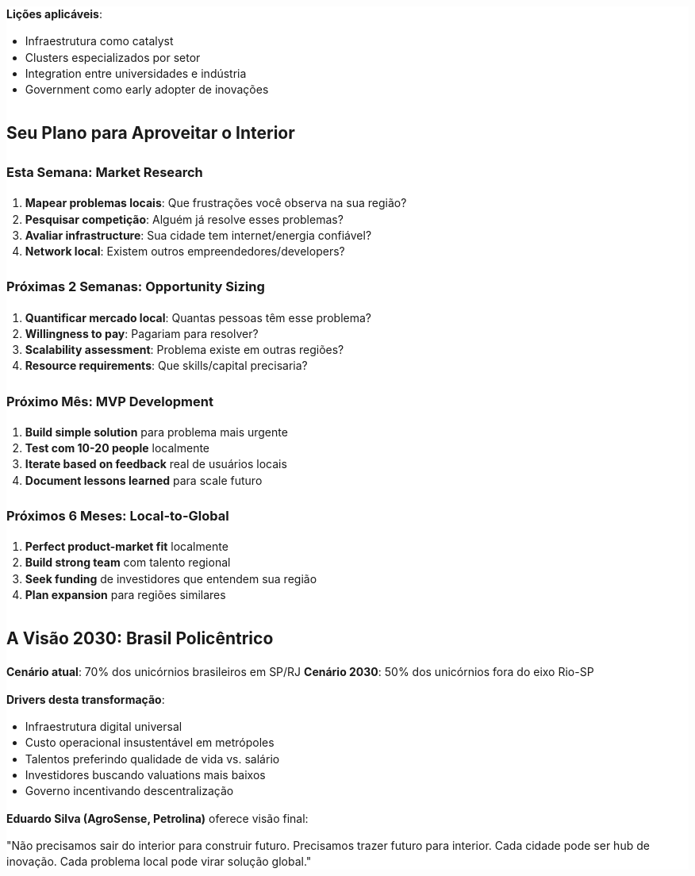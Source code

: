 **Lições aplicáveis**:
- Infraestrutura como catalyst
- Clusters especializados por setor  
- Integration entre universidades e indústria
- Government como early adopter de inovações

## Seu Plano para Aproveitar o Interior

### Esta Semana: Market Research

1. **Mapear problemas locais**: Que frustrações você observa na sua região?
2. **Pesquisar competição**: Alguém já resolve esses problemas?
3. **Avaliar infrastructure**: Sua cidade tem internet/energia confiável?
4. **Network local**: Existem outros empreendedores/developers?

### Próximas 2 Semanas: Opportunity Sizing

1. **Quantificar mercado local**: Quantas pessoas têm esse problema?
2. **Willingness to pay**: Pagariam para resolver?
3. **Scalability assessment**: Problema existe em outras regiões?
4. **Resource requirements**: Que skills/capital precisaria?

### Próximo Mês: MVP Development

1. **Build simple solution** para problema mais urgente
2. **Test com 10-20 people** localmente
3. **Iterate based on feedback** real de usuários locais
4. **Document lessons learned** para scale futuro

### Próximos 6 Meses: Local-to-Global

1. **Perfect product-market fit** localmente
2. **Build strong team** com talento regional
3. **Seek funding** de investidores que entendem sua região
4. **Plan expansion** para regiões similares

## A Visão 2030: Brasil Policêntrico

**Cenário atual**: 70% dos unicórnios brasileiros em SP/RJ
**Cenário 2030**: 50% dos unicórnios fora do eixo Rio-SP

**Drivers desta transformação**:
- Infraestrutura digital universal
- Custo operacional insustentável em metrópoles
- Talentos preferindo qualidade de vida vs. salário
- Investidores buscando valuations mais baixos
- Governo incentivando descentralização

**Eduardo Silva (AgroSense, Petrolina)** oferece visão final:

"Não precisamos sair do interior para construir futuro. Precisamos trazer futuro para interior. Cada cidade pode ser hub de inovação. Cada problema local pode virar solução global."
